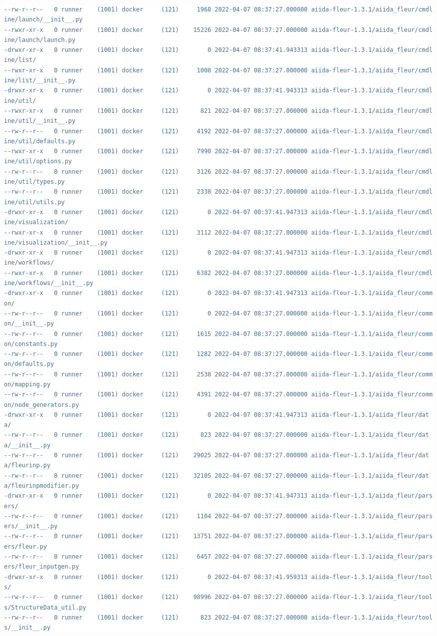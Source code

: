 ```diff
--rw-r--r--   0 runner    (1001) docker     (121)     1968 2022-04-07 08:37:27.000000 aiida-fleur-1.3.1/aiida_fleur/cmdline/launch/__init__.py
--rwxr-xr-x   0 runner    (1001) docker     (121)    15226 2022-04-07 08:37:27.000000 aiida-fleur-1.3.1/aiida_fleur/cmdline/launch/launch.py
-drwxr-xr-x   0 runner    (1001) docker     (121)        0 2022-04-07 08:37:41.943313 aiida-fleur-1.3.1/aiida_fleur/cmdline/list/
--rwxr-xr-x   0 runner    (1001) docker     (121)     1008 2022-04-07 08:37:27.000000 aiida-fleur-1.3.1/aiida_fleur/cmdline/list/__init__.py
-drwxr-xr-x   0 runner    (1001) docker     (121)        0 2022-04-07 08:37:41.943313 aiida-fleur-1.3.1/aiida_fleur/cmdline/util/
--rwxr-xr-x   0 runner    (1001) docker     (121)      821 2022-04-07 08:37:27.000000 aiida-fleur-1.3.1/aiida_fleur/cmdline/util/__init__.py
--rw-r--r--   0 runner    (1001) docker     (121)     4192 2022-04-07 08:37:27.000000 aiida-fleur-1.3.1/aiida_fleur/cmdline/util/defaults.py
--rwxr-xr-x   0 runner    (1001) docker     (121)     7990 2022-04-07 08:37:27.000000 aiida-fleur-1.3.1/aiida_fleur/cmdline/util/options.py
--rw-r--r--   0 runner    (1001) docker     (121)     3126 2022-04-07 08:37:27.000000 aiida-fleur-1.3.1/aiida_fleur/cmdline/util/types.py
--rw-r--r--   0 runner    (1001) docker     (121)     2338 2022-04-07 08:37:27.000000 aiida-fleur-1.3.1/aiida_fleur/cmdline/util/utils.py
-drwxr-xr-x   0 runner    (1001) docker     (121)        0 2022-04-07 08:37:41.947313 aiida-fleur-1.3.1/aiida_fleur/cmdline/visualization/
--rwxr-xr-x   0 runner    (1001) docker     (121)     3112 2022-04-07 08:37:27.000000 aiida-fleur-1.3.1/aiida_fleur/cmdline/visualization/__init__.py
-drwxr-xr-x   0 runner    (1001) docker     (121)        0 2022-04-07 08:37:41.947313 aiida-fleur-1.3.1/aiida_fleur/cmdline/workflows/
--rwxr-xr-x   0 runner    (1001) docker     (121)     6382 2022-04-07 08:37:27.000000 aiida-fleur-1.3.1/aiida_fleur/cmdline/workflows/__init__.py
-drwxr-xr-x   0 runner    (1001) docker     (121)        0 2022-04-07 08:37:41.947313 aiida-fleur-1.3.1/aiida_fleur/common/
--rw-r--r--   0 runner    (1001) docker     (121)        0 2022-04-07 08:37:27.000000 aiida-fleur-1.3.1/aiida_fleur/common/__init__.py
--rw-r--r--   0 runner    (1001) docker     (121)     1615 2022-04-07 08:37:27.000000 aiida-fleur-1.3.1/aiida_fleur/common/constants.py
--rw-r--r--   0 runner    (1001) docker     (121)     1282 2022-04-07 08:37:27.000000 aiida-fleur-1.3.1/aiida_fleur/common/defaults.py
--rw-r--r--   0 runner    (1001) docker     (121)     2538 2022-04-07 08:37:27.000000 aiida-fleur-1.3.1/aiida_fleur/common/mapping.py
--rw-r--r--   0 runner    (1001) docker     (121)     4391 2022-04-07 08:37:27.000000 aiida-fleur-1.3.1/aiida_fleur/common/node_generators.py
-drwxr-xr-x   0 runner    (1001) docker     (121)        0 2022-04-07 08:37:41.947313 aiida-fleur-1.3.1/aiida_fleur/data/
--rw-r--r--   0 runner    (1001) docker     (121)      823 2022-04-07 08:37:27.000000 aiida-fleur-1.3.1/aiida_fleur/data/__init__.py
--rw-r--r--   0 runner    (1001) docker     (121)    29025 2022-04-07 08:37:27.000000 aiida-fleur-1.3.1/aiida_fleur/data/fleurinp.py
--rw-r--r--   0 runner    (1001) docker     (121)    32105 2022-04-07 08:37:27.000000 aiida-fleur-1.3.1/aiida_fleur/data/fleurinpmodifier.py
-drwxr-xr-x   0 runner    (1001) docker     (121)        0 2022-04-07 08:37:41.947313 aiida-fleur-1.3.1/aiida_fleur/parsers/
--rw-r--r--   0 runner    (1001) docker     (121)     1104 2022-04-07 08:37:27.000000 aiida-fleur-1.3.1/aiida_fleur/parsers/__init__.py
--rw-r--r--   0 runner    (1001) docker     (121)    13751 2022-04-07 08:37:27.000000 aiida-fleur-1.3.1/aiida_fleur/parsers/fleur.py
--rw-r--r--   0 runner    (1001) docker     (121)     6457 2022-04-07 08:37:27.000000 aiida-fleur-1.3.1/aiida_fleur/parsers/fleur_inputgen.py
-drwxr-xr-x   0 runner    (1001) docker     (121)        0 2022-04-07 08:37:41.959313 aiida-fleur-1.3.1/aiida_fleur/tools/
--rw-r--r--   0 runner    (1001) docker     (121)    98996 2022-04-07 08:37:27.000000 aiida-fleur-1.3.1/aiida_fleur/tools/StructureData_util.py
--rw-r--r--   0 runner    (1001) docker     (121)      823 2022-04-07 08:37:27.000000 aiida-fleur-1.3.1/aiida_fleur/tools/__init__.py
```